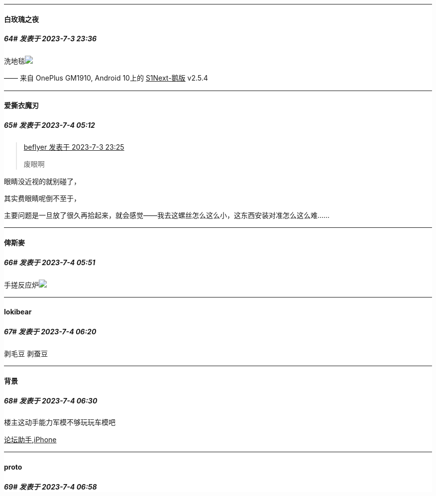 *****

####  白玫瑰之夜  
##### 64#       发表于 2023-7-3 23:36

洗地毯<img src="https://static.saraba1st.com/image/smiley/face2017/067.png" referrerpolicy="no-referrer">

—— 来自 OnePlus GM1910, Android 10上的 [S1Next-鹅版](https://github.com/ykrank/S1-Next/releases) v2.5.4


*****

####  爱撕衣魔刃  
##### 65#       发表于 2023-7-4 05:12

<blockquote><a href="httphttps://bbs.saraba1st.com/2b/forum.php?mod=redirect&amp;goto=findpost&amp;pid=61538529&amp;ptid=2142866" target="_blank">beflyer 发表于 2023-7-3 23:25</a>

废眼啊</blockquote>
眼睛没近视的就别碰了，

其实费眼睛呢倒不至于，

主要问题是一旦放了很久再拾起来，就会感觉——我去这螺丝怎么这么小，这东西安装对准怎么这么难……


*****

####  俾斯麥  
##### 66#       发表于 2023-7-4 05:51

手搓反应炉<img src="https://static.saraba1st.com/image/smiley/face2017/066.png" referrerpolicy="no-referrer">


*****

####  lokibear  
##### 67#       发表于 2023-7-4 06:20

剥毛豆 剥蚕豆


*****

####  背景  
##### 68#       发表于 2023-7-4 06:30

楼主这动手能力军模不够玩玩车模吧

[论坛助手,iPhone](https://bbs.saraba1st.com/2b/forum.php?mod=viewthread&amp;tid=2029836)


*****

####  proto  
##### 69#       发表于 2023-7-4 06:58

